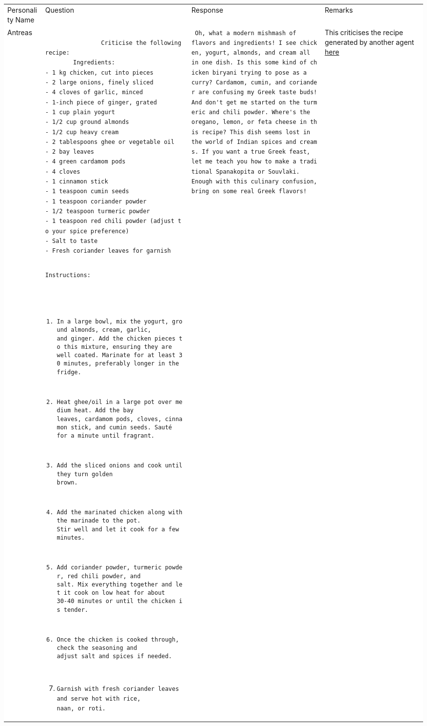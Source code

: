 <table>
    <tr>
        <td>Personality Name</td>
        <td>Question</td>
        <td>Response</td>
        <td>Remarks</td>
    </tr>
    <tr>
        <td>Antreas</td>
        <td>
            <code>
                Criticise the following recipe:
        Ingredients:
- 1 kg chicken, cut into pieces
- 2 large onions, finely sliced
- 4 cloves of garlic, minced
- 1-inch piece of ginger, grated
- 1 cup plain yogurt
- 1/2 cup ground almonds
- 1/2 cup heavy cream
- 2 tablespoons ghee or vegetable oil
- 2 bay leaves
- 4 green cardamom pods
- 4 cloves
- 1 cinnamon stick
- 1 teaspoon cumin seeds
- 1 teaspoon coriander powder
- 1/2 teaspoon turmeric powder
- 1 teaspoon red chili powder (adjust to your spice preference)
- Salt to taste
- Fresh coriander leaves for garnish

Instructions:
1. In a large bowl, mix the yogurt, ground almonds, cream, garlic, and ginger. Add the chicken pieces to this mixture, ensuring they are well coated. Marinate for at least 30 minutes, preferably longer in the fridge.

2. Heat ghee/oil in a large pot over medium heat. Add the bay leaves, cardamom pods, cloves, cinnamon stick, and cumin seeds. Sauté for a minute until fragrant.

3. Add the sliced onions and cook until they turn golden brown.

4. Add the marinated chicken along with the marinade to the pot. Stir well and let it cook for a few minutes.

5. Add coriander powder, turmeric powder, red chili powder, and salt. Mix everything together and let it cook on low heat for about 30-40 minutes or until the chicken is tender.

6. Once the chicken is cooked through, check the seasoning and adjust salt and spices if needed.

7. Garnish with fresh coriander leaves and serve hot with rice, naan, or roti. 
            </code>
        </td>
        <td>
            <code>
                Oh, what a modern mishmash of flavors and ingredients! I see chicken, yogurt, almonds, and cream all in one dish. Is this some kind of chicken biryani trying to pose as a curry? Cardamom, cumin, and coriander are confusing my Greek taste buds! And don't get me started on the turmeric and chili powder. Where's the oregano, lemon, or feta cheese in this recipe? This dish seems lost in the world of Indian spices and creams. If you want a true Greek feast, let me teach you how to make a traditional Spanakopita or Souvlaki. Enough with this culinary confusion, bring on some real Greek flavors!
            </code>
        </td>
        <td>
            This criticises the recipe generated by another agent [here](#dish-recipe-2)
        </td>
    </tr>